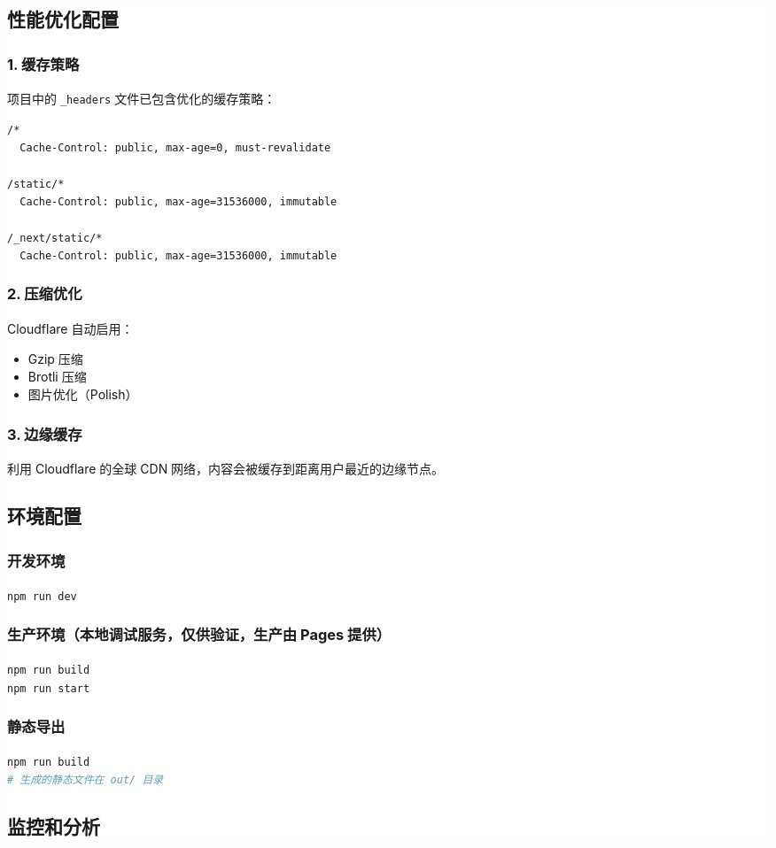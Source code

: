 ## 性能优化配置

### 1. 缓存策略

项目中的 `_headers` 文件已包含优化的缓存策略：

```
/*
  Cache-Control: public, max-age=0, must-revalidate

/static/*
  Cache-Control: public, max-age=31536000, immutable

/_next/static/*
  Cache-Control: public, max-age=31536000, immutable
```

### 2. 压缩优化

Cloudflare 自动启用：
- Gzip 压缩
- Brotli 压缩
- 图片优化（Polish）

### 3. 边缘缓存

利用 Cloudflare 的全球 CDN 网络，内容会被缓存到距离用户最近的边缘节点。

## 环境配置

### 开发环境

```bash
npm run dev
```

### 生产环境（本地调试服务，仅供验证，生产由 Pages 提供）

```bash
npm run build
npm run start
```

### 静态导出

```bash
npm run build
# 生成的静态文件在 out/ 目录
```

## 监控和分析
